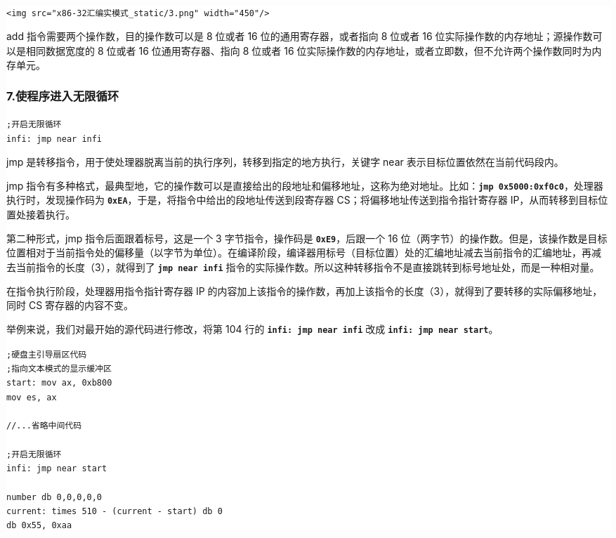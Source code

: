     <img src="x86-32汇编实模式_static/3.png" width="450"/>
</div>

add 指令需要两个操作数，目的操作数可以是 8 位或者 16 位的通用寄存器，或者指向 8 位或者 16 位实际操作数的内存地址；源操作数可以是相同数据宽度的 8 位或者 16 位通用寄存器、指向 8 位或者 16 位实际操作数的内存地址，或者立即数，但不允许两个操作数同时为内存单元。

### 7.使程序进入无限循环

```c{.line-numbers}
;开启无限循环
infi: jmp near infi
```

jmp 是转移指令，用于使处理器脱离当前的执行序列，转移到指定的地方执行，关键字 near 表示目标位置依然在当前代码段内。

jmp 指令有多种格式，最典型地，它的操作数可以是直接给出的段地址和偏移地址，这称为绝对地址。比如：**`jmp 0x5000:0xf0c0`**，处理器执行时，发现操作码为 **`0xEA`**，于是，将指令中给出的段地址传送到段寄存器 CS；将偏移地址传送到指令指针寄存器 IP，从而转移到目标位置处接着执行。

第二种形式，jmp 指令后面跟着标号，这是一个 3 字节指令，操作码是 **`0xE9`**，后跟一个 16 位（两字节）的操作数。但是，该操作数是目标位置相对于当前指令处的偏移量（以字节为单位）。在编译阶段，编译器用标号（目标位置）处的汇编地址减去当前指令的汇编地址，再减去当前指令的长度（3），就得到了 **`jmp near infi`** 指令的实际操作数。所以这种转移指令不是直接跳转到标号地址处，而是一种相对量。

在指令执行阶段，处理器用指令指针寄存器 IP 的内容加上该指令的操作数，再加上该指令的长度（3），就得到了要转移的实际偏移地址，同时 CS 寄存器的内容不变。

举例来说，我们对最开始的源代码进行修改，将第 104 行的 **`infi: jmp near infi`** 改成 **`infi: jmp near start`**。

```c{.line-numbers}
;硬盘主引导扇区代码
;指向文本模式的显示缓冲区
start: mov ax, 0xb800
mov es, ax

//...省略中间代码

;开启无限循环
infi: jmp near start

number db 0,0,0,0,0
current: times 510 - (current - start) db 0
db 0x55, 0xaa
```
